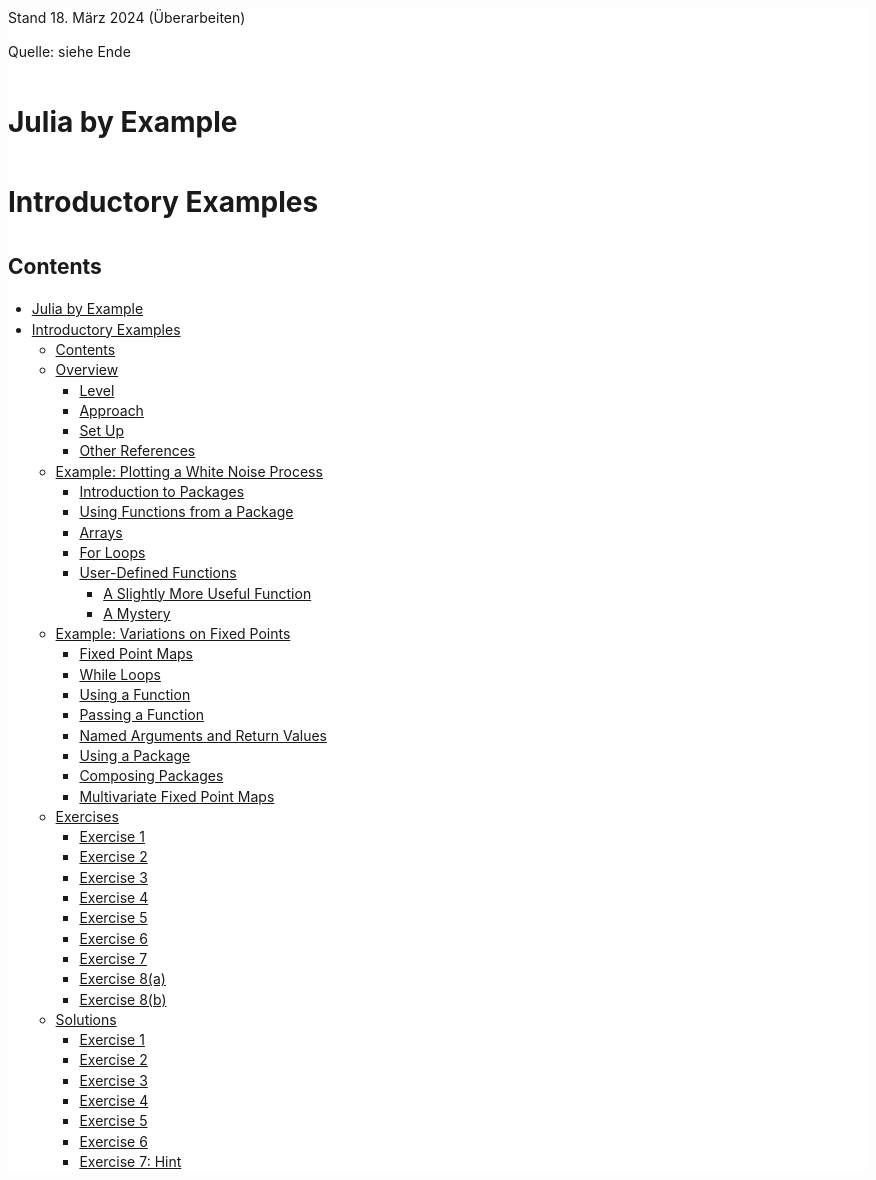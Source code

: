 Stand 18. März 2024 (Überarbeiten)

Quelle: siehe Ende

# Julia by Example

# Introductory Examples

## Contents
- [Julia by Example](#julia-by-example)
- [Introductory Examples](#introductory-examples)
  - [Contents](#contents)
  - [Overview](#overview)
    - [Level](#level)
    - [Approach](#approach)
    - [Set Up](#set-up)
    - [Other References](#other-references)
  - [Example: Plotting a White Noise Process](#example-plotting-a-white-noise-process)
    - [Introduction to Packages](#introduction-to-packages)
    - [Using Functions from a Package](#using-functions-from-a-package)
    - [Arrays](#arrays)
    - [For Loops](#for-loops)
    - [User-Defined Functions](#user-defined-functions)
      - [A Slightly More Useful Function](#a-slightly-more-useful-function)
      - [A Mystery](#a-mystery)
  - [Example: Variations on Fixed Points](#example-variations-on-fixed-points)
    - [Fixed Point Maps](#fixed-point-maps)
    - [While Loops](#while-loops)
    - [Using a Function](#using-a-function)
    - [Passing a Function](#passing-a-function)
    - [Named Arguments and Return Values](#named-arguments-and-return-values)
    - [Using a Package](#using-a-package)
    - [Composing Packages](#composing-packages)
    - [Multivariate Fixed Point Maps](#multivariate-fixed-point-maps)
  - [Exercises](#exercises)
    - [Exercise 1](#exercise-1)
    - [Exercise 2](#exercise-2)
    - [Exercise 3](#exercise-3)
    - [Exercise 4](#exercise-4)
    - [Exercise 5](#exercise-5)
    - [Exercise 6](#exercise-6)
    - [Exercise 7](#exercise-7)
    - [Exercise 8(a)](#exercise-8-a)
    - [Exercise 8(b)](#exercise-8-b)
  - [Solutions](#solutions)
    - [Exercise 1](#exercise-1)
    - [Exercise 2](#exercise-2)
    - [Exercise 3](#exercise-3)
    - [Exercise 4](#exercise-4)
    - [Exercise 5](#exercise-5)
    - [Exercise 6](#exercise-6)
    - [Exercise 7: Hint](#exercise-7-hint)
